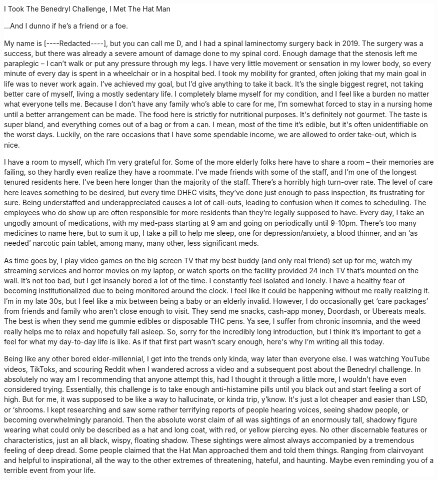 I Took The Benedryl Challenge, I Met The Hat Man

…And I dunno if he’s a friend or a foe. 

My name is [----Redacted----], but you can call me D, and I had a spinal laminectomy surgery back in 2019. The surgery was a success, but there was already a severe amount of damage done to my spinal cord. Enough damage that the stenosis left me paraplegic – I can’t walk or put any pressure through my legs. I have very little movement or sensation in my lower body, so every minute of every day is spent in a wheelchair or in a hospital bed. I took my mobility for granted, often joking that my main goal in life was to never work again. I’ve achieved my goal, but I’d give anything to take it back. It’s the single biggest regret, not taking better care of myself, living a mostly sedentary life. I completely blame myself for my condition, and I feel like a burden no matter what everyone tells me. Because I don’t have any family who’s able to care for me, I’m somewhat forced to stay in a nursing home until a better arrangement can be made. The food here is strictly for nutritional purposes. It's definitely not gourmet. The taste is super bland, and everything comes out of a bag or from a can. I mean, most of the time it’s edible, but it's often unidentifiable on the worst days. Luckily, on the rare occasions that I have some spendable income, we are allowed to order take-out, which is nice. 

I have a room to myself, which I’m very grateful for. Some of the more elderly folks here have to share a room – their memories are failing, so they hardly even realize they have a roommate. I’ve made friends with some of the staff, and I’m one of the longest tenured residents here. I’ve been here longer than the majority of the staff. There’s a horribly high turn-over rate. The level of care here leaves something to be desired, but every time DHEC visits, they’ve done just enough to pass inspection, its frustrating for sure. Being understaffed and underappreciated causes a lot of call-outs, leading to confusion when it comes to scheduling. The employees who do show up are often responsible for more residents than they’re legally supposed to have. Every day, I take an ungodly amount of medications, with my med-pass starting at 9 am and going on periodically until 9-10pm. There’s too many medicines to name here, but to sum it up, I take a pill to help me sleep, one for depression/anxiety, a blood thinner, and an ‘as needed’ narcotic pain tablet, among many, many other, less significant meds. 

As time goes by, I play video games on the big screen TV that my best buddy (and only real friend) set up for me, watch my streaming services and horror movies on my laptop, or watch sports on the facility provided 24 inch TV that’s mounted on the wall. It’s not too bad, but I get insanely bored a lot of the time. I constantly feel isolated and lonely. I have a healthy fear of becoming institutionalized due to being monitored around the clock. I feel like it could be happening without me really realizing it. I’m in my late 30s, but I feel like a mix between being a baby or an elderly invalid. However, I do occasionally get ‘care packages’ from friends and family who aren’t close enough to visit. They send me snacks, cash-app money, Doordash, or Ubereats meals. The best is when they send me gummie edibles or disposable THC pens. Ya see, I suffer from chronic insomnia, and the weed really helps me to relax and hopefully fall asleep. So, sorry for the incredibly long introduction, but I think it’s important to get a feel for what my day-to-day life is like. As if that first part wasn’t scary enough, here's why I’m writing all this today. 

Being like any other bored elder-millennial, I get into the trends only kinda, way later than everyone else. I was watching YouTube videos, TikToks, and scouring Reddit when I wandered across a video and a subsequent post about the Benedryl challenge. In absolutely no way am I recommending that anyone attempt this, had I thought it through a little more, I wouldn’t have even considered trying. Essentially, this challenge is to take enough anti-histamine pills until you black out and start feeling a sort of high. But for me, it was supposed to be like a way to hallucinate, or kinda trip, y’know. It's just a lot cheaper and easier than LSD, or ‘shrooms. I kept researching and saw some rather terrifying reports of people hearing voices, seeing shadow people, or becoming overwhelmingly paranoid. Then the absolute worst claim of all was sightings of an enormously tall, shadowy figure wearing what could only be described as a hat and long coat, with red, or yellow piercing eyes. No other discernable features or characteristics, just an all black, wispy, floating shadow. These sightings were almost always accompanied by a tremendous feeling of deep dread. Some people claimed that the Hat Man approached them and told them things. Ranging from clairvoyant and helpful to inspirational, all the way to the other extremes of threatening, hateful, and haunting. Maybe even reminding you of a terrible event from your life.
